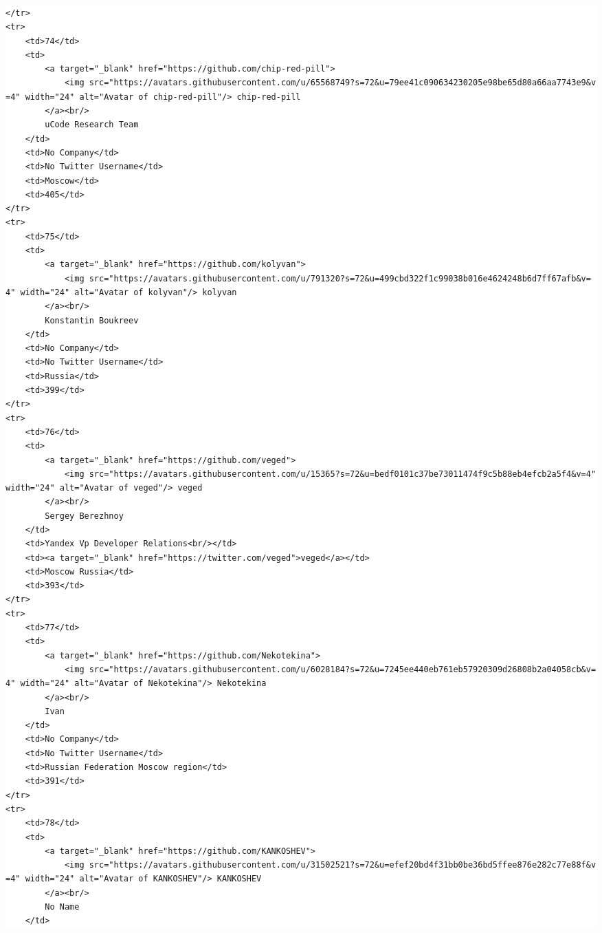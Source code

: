 	</tr>
	<tr>
		<td>74</td>
		<td>
			<a target="_blank" href="https://github.com/chip-red-pill">
				<img src="https://avatars.githubusercontent.com/u/65568749?s=72&u=79ee41c090634230205e98be65d80a66aa7743e9&v=4" width="24" alt="Avatar of chip-red-pill"/> chip-red-pill
			</a><br/>
			uCode Research Team
		</td>
		<td>No Company</td>
		<td>No Twitter Username</td>
		<td>Moscow</td>
		<td>405</td>
	</tr>
	<tr>
		<td>75</td>
		<td>
			<a target="_blank" href="https://github.com/kolyvan">
				<img src="https://avatars.githubusercontent.com/u/791320?s=72&u=499cbd322f1c99038b016e4624248b6d7ff67afb&v=4" width="24" alt="Avatar of kolyvan"/> kolyvan
			</a><br/>
			Konstantin Boukreev
		</td>
		<td>No Company</td>
		<td>No Twitter Username</td>
		<td>Russia</td>
		<td>399</td>
	</tr>
	<tr>
		<td>76</td>
		<td>
			<a target="_blank" href="https://github.com/veged">
				<img src="https://avatars.githubusercontent.com/u/15365?s=72&u=bedf0101c37be73011474f9c5b88eb4efcb2a5f4&v=4" width="24" alt="Avatar of veged"/> veged
			</a><br/>
			Sergey Berezhnoy
		</td>
		<td>Yandex Vp Developer Relations<br/></td>
		<td><a target="_blank" href="https://twitter.com/veged">veged</a></td>
		<td>Moscow Russia</td>
		<td>393</td>
	</tr>
	<tr>
		<td>77</td>
		<td>
			<a target="_blank" href="https://github.com/Nekotekina">
				<img src="https://avatars.githubusercontent.com/u/6028184?s=72&u=7245ee440eb761eb57920309d26808b2a04058cb&v=4" width="24" alt="Avatar of Nekotekina"/> Nekotekina
			</a><br/>
			Ivan
		</td>
		<td>No Company</td>
		<td>No Twitter Username</td>
		<td>Russian Federation Moscow region</td>
		<td>391</td>
	</tr>
	<tr>
		<td>78</td>
		<td>
			<a target="_blank" href="https://github.com/KANKOSHEV">
				<img src="https://avatars.githubusercontent.com/u/31502521?s=72&u=efef20bd4f31bb0be36bd5ffee876e282c77e88f&v=4" width="24" alt="Avatar of KANKOSHEV"/> KANKOSHEV
			</a><br/>
			No Name
		</td>
